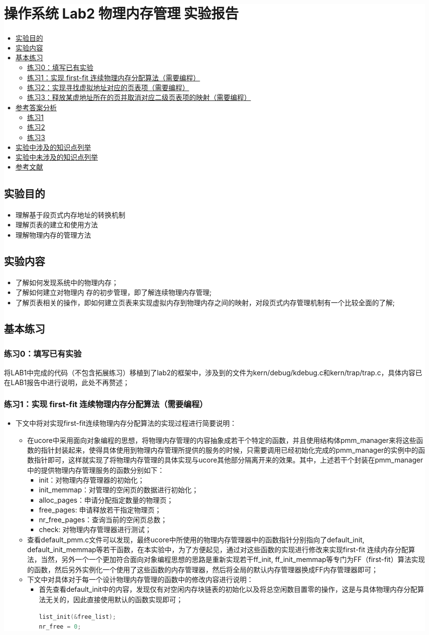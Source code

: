 # 操作系统 Lab2 物理内存管理 实验报告




* [实验目的](#实验目的)
* [实验内容](#实验内容)
* [基本练习](#基本练习)
	* [练习0：填写已有实验](#练习0填写已有实验)
	* [练习1：实现 first-fit 连续物理内存分配算法（需要编程）](#练习1实现-first-fit-连续物理内存分配算法需要编程)
	* [练习2：实现寻找虚拟地址对应的页表项（需要编程）](#练习2实现寻找虚拟地址对应的页表项需要编程)
	* [练习3：释放某虚地址所在的页并取消对应二级页表项的映射（需要编程）](#练习3释放某虚地址所在的页并取消对应二级页表项的映射需要编程)
* [参考答案分析](#参考答案分析)
	* [练习1](#练习1)
	* [练习2](#练习2)
	* [练习3](#练习3)
* [实验中涉及的知识点列举](#实验中涉及的知识点列举)
* [实验中未涉及的知识点列举](#实验中未涉及的知识点列举)
* [参考文献](#参考文献)



## 实验目的

- 理解基于段页式内存地址的转换机制 
- 理解页表的建立和使用方法 
- 理解物理内存的管理方法

## 实验内容

- 了解如何发现系统中的物理内存；
- 了解如何建立对物理内 存的初步管理，即了解连续物理内存管理;
- 了解页表相关的操作，即如何建立页表来实现虚拟内存到物理内存之间的映射，对段页式内存管理机制有一个比较全面的了解;

## 基本练习

### 练习0：填写已有实验

将LAB1中完成的代码（不包含拓展练习）移植到了lab2的框架中，涉及到的文件为kern/debug/kdebug.c和kern/trap/trap.c，具体内容已在LAB1报告中进行说明，此处不再赘述；

### 练习1：实现 first-fit 连续物理内存分配算法（需要编程）

- 下文中将对实现first-fit连续物理内存分配算法的实现过程进行简要说明：

	- 在ucore中采用面向对象编程的思想，将物理内存管理的内容抽象成若干个特定的函数，并且使用结构体pmm\_manager来将这些函数的指针封装起来，使得具体使用到物理内存管理所提供的服务的时候，只需要调用已经初始化完成的pmm\_manager的实例中的函数指针即可，这样就实现了将物理内存管理的具体实现与ucore其他部分隔离开来的效果。其中，上述若干个封装在pmm\_manager中的提供物理内存管理服务的函数分别如下：
		- init：对物理内存管理器的初始化；
		- init_memmap：对管理的空闲页的数据进行初始化；
		- alloc_pages：申请分配指定数量的物理页；
		- free_pages: 申请释放若干指定物理页；
		- nr_free_pages：查询当前的空闲页总数；
		- check: 对物理内存管理器进行测试；
	- 查看default\_pmm.c文件可以发现，最终ucore中所使用的物理内存管理器中的函数指针分别指向了default\_init, default\_init\_memmap等若干函数，在本实验中，为了方便起见，通过对这些函数的实现进行修改来实现first-fit 连续内存分配算法，当然，另外一个一个更加符合面向对象编程思想的思路是重新实现若干ff\_init, ff\_init\_memmap等专门为FF（first-fit）算法实现的函数，然后另外实例化一个使用了这些函数的内存管理器，然后将全局的默认内存管理器换成FF内存管理器即可；
	- 下文中对具体对于每一个设计物理内存管理的函数中的修改内容进行说明：
		- 首先查看default\_init中的内容，发现仅有对空闲内存块链表的初始化以及将总空闲数目置零的操作，这是与具体物理内存分配算法无关的，因此直接使用默认的函数实现即可；
			```c
			list_init(&free_list);     
			nr_free = 0;
			```